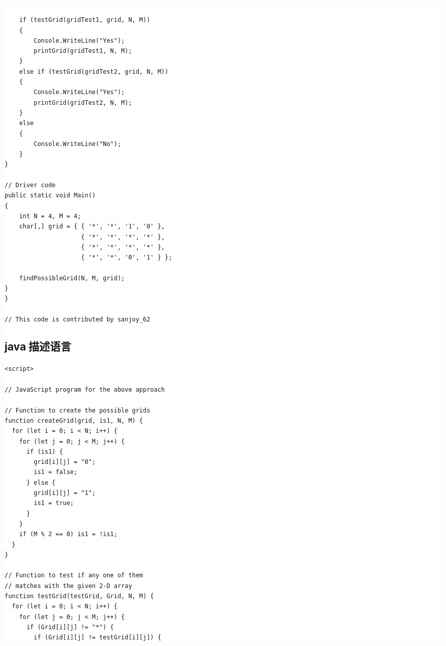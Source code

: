 ```

    if (testGrid(gridTest1, grid, N, M))
    {
        Console.WriteLine("Yes");
        printGrid(gridTest1, N, M);
    }
    else if (testGrid(gridTest2, grid, N, M))
    {
        Console.WriteLine("Yes");
        printGrid(gridTest2, N, M);
    }
    else
    {
        Console.WriteLine("No");
    }
}

// Driver code
public static void Main()
{
    int N = 4, M = 4;
    char[,] grid = { { '*', '*', '1', '0' },
                     { '*', '*', '*', '*' },
                     { '*', '*', '*', '*' },
                     { '*', '*', '0', '1' } };

    findPossibleGrid(N, M, grid);
}
}

// This code is contributed by sanjoy_62
```

## java 描述语言

```
<script>

// JavaScript program for the above approach

// Function to create the possible grids
function createGrid(grid, is1, N, M) {
  for (let i = 0; i < N; i++) {
    for (let j = 0; j < M; j++) {
      if (is1) {
        grid[i][j] = "0";
        is1 = false;
      } else {
        grid[i][j] = "1";
        is1 = true;
      }
    }
    if (M % 2 == 0) is1 = !is1;
  }
}

// Function to test if any one of them
// matches with the given 2-D array
function testGrid(testGrid, Grid, N, M) {
  for (let i = 0; i < N; i++) {
    for (let j = 0; j < M; j++) {
      if (Grid[i][j] != "*") {
        if (Grid[i][j] != testGrid[i][j]) {
```